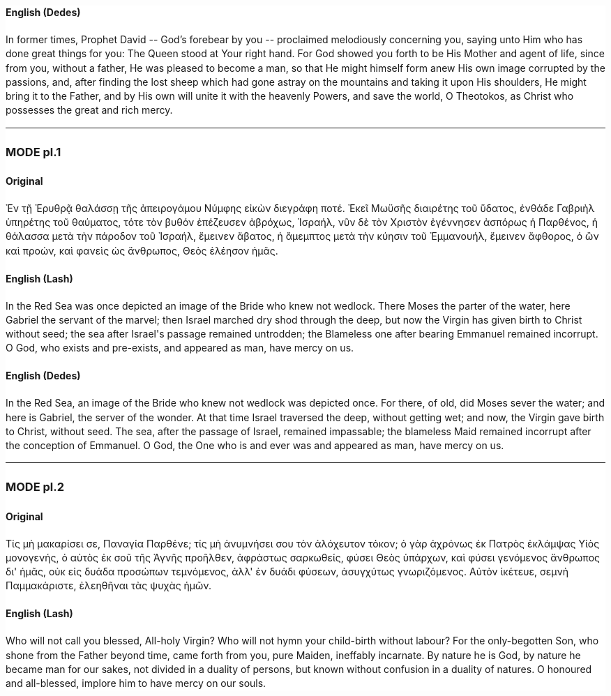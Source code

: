 #### English (Dedes)

In former times, Prophet David -- God’s forebear by you -- proclaimed melodiously concerning you, saying unto Him who has done great things for you: The Queen stood at Your right hand. For God showed you forth to be His Mother and agent of life, since from you, without a father, He was pleased to become a man, so that He might himself form anew His own image corrupted by the passions, and, after finding the lost sheep which had gone astray on the mountains and taking it upon His shoulders, He might bring it to the Father, and by His own will unite it with the heavenly Powers, and save the world, O Theotokos, as Christ who possesses the great and rich mercy.

---

### MODE pl.1

#### Original

Ἐν τῇ Ἐρυθρᾷ θαλάσσῃ τῆς ἀπειρογάμου Νύμφης εἰκὼν διεγράφη ποτέ. Ἐκεῖ Μωϋσῆς διαιρέτης τοῦ ὕδατος, ἐνθάδε Γαβριὴλ ὑπηρέτης τοῦ θαύματος, τότε τὸν βυθόν ἐπέζευσεν ἀβρόχως, Ἰσραήλ, νῦν δὲ τὸν Χριστὸν ἐγέννησεν ἀσπόρως ἡ Παρθένος, ἡ θάλασσα μετὰ τὴν πάροδον τοῦ Ἰσραήλ, ἔμεινεν ἄβατος, ἡ ἄμεμπτος μετὰ τὴν κύησιν τοῦ Ἐμμανουήλ, ἔμεινεν ἄφθορος, ὁ ὢν καὶ προών, καὶ φανεὶς ὡς ἄνθρωπος, Θεὸς ἐλέησον ἡμᾶς.

#### English (Lash)

In the Red Sea was once depicted an image of the Bride who knew not wedlock. There Moses the parter of the water, here Gabriel the servant of the marvel; then Israel marched dry shod through the deep, but now the Virgin has given birth to Christ without seed; the sea after Israel's passage remained untrodden; the Blameless one after bearing Emmanuel remained incorrupt. O God, who exists and pre-exists, and appeared as man, have mercy on us.

#### English (Dedes)

In the Red Sea, an image of the Bride who knew not wedlock was depicted once. For there, of old, did Moses sever the water; and here is Gabriel, the server of the wonder. At that time Israel traversed the deep, without getting wet; and now, the Virgin gave birth to Christ, without seed. The sea, after the passage of Israel, remained impassable; the blameless Maid remained incorrupt after the conception of Emmanuel. O God, the One who is and ever was and appeared as man, have mercy on us.

---

### MODE pl.2

#### Original

Τίς μὴ μακαρίσει σε, Παναγία Παρθένε; τίς μὴ ἀνυμνήσει σου τὸν ἀλόχευτον τόκον; ὁ γὰρ ἀχρόνως ἐκ Πατρὸς ἐκλάμψας Υἱὸς μονογενής, ὁ αὐτὸς ἐκ σοῦ τῆς Ἁγνῆς προῆλθεν, ἀφράστως σαρκωθείς, φύσει Θεὸς ὑπάρχων, καὶ φύσει γενόμενος ἄνθρωπος δι' ἡμᾶς, οὐκ εἰς δυάδα προσώπων τεμνόμενος, ἀλλ' ἐν δυάδι φύσεων, ἀσυγχύτως γνωριζόμενος. Αὐτὸν ἱκέτευε, σεμνὴ Παμμακάριστε, ἐλεηθῆναι τὰς ψυχὰς ἡμῶν.

#### English (Lash)

Who will not call you blessed, All-holy Virgin? Who will not hymn your child-birth without labour? For the only-begotten Son, who shone from the Father beyond time, came forth from you, pure Maiden, ineffably incarnate. By nature he is God, by nature he became man for our sakes, not divided in a duality of persons, but known without confusion in a duality of natures. O honoured and all-blessed, implore him to have mercy on our souls.
